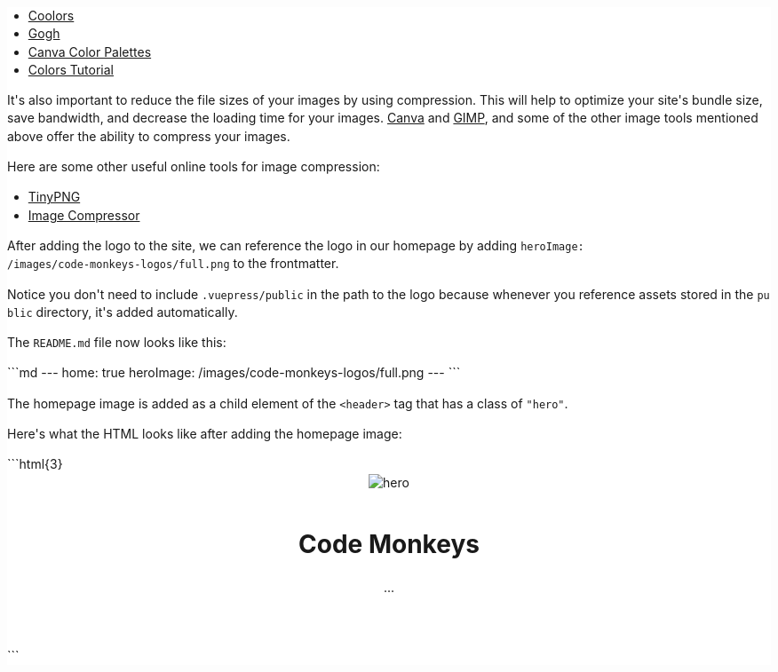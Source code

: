 - <span class="external-link-wrap">[Coolors](https://coolors.co/)</span>
- <span class="external-link-wrap">[Gogh](https://mayccoll.github.io/Gogh/)</span>
- <span class="external-link-wrap">[Canva Color Palettes](https://www.canva.com/colors/color-palettes/)</span>
- <span class="external-link-wrap">[Colors Tutorial](https://www.w3schools.com/colors/default.asp)</span>

It's also important to reduce the file sizes of your images by using compression. This will help to optimize your site's bundle size, save bandwidth, and decrease the loading time for your images. [Canva](https://www.canva.com/) and [GIMP](https://www.gimp.org/), and some of the other image tools mentioned above offer the ability to compress your images.

Here are some other useful online tools for image compression:

- <span class="external-link-wrap">[TinyPNG](https://tinypng.com/)</span>
- <span class="external-link-wrap">[Image Compressor](https://imagecompressor.com/)</span>

After adding the logo to the site, we can reference the logo in our homepage by adding <code class="inline-code-block">heroImage: /images/code-monkeys-logos/full.png</code> to the frontmatter.

Notice you don't need to include <code class="inline-code-block">.vuepress/public</code> in the path to the logo because whenever you reference assets stored in the <code class="inline-code-block">public</code> directory, it's added automatically.

The <code class="inline-code-block">README.md</code> file now looks like this:

<code-group>
<code-block title="Adding a Homepage Image">
```md
---
home: true
heroImage: /images/code-monkeys-logos/full.png
---
```
</code-block>
</code-group>

The homepage image is added as a child element of the <code class="inline-code-block">\<header></code> tag that has a class of <code class="inline-code-block">"hero"</code>.

Here's what the HTML looks like after adding the homepage image:

<code-group>
<code-block title="HTML After Adding a Homepage Image">
```html{3}
<main aria-labelledby="main-title" class="home">
  <header class="hero">
    <img src="/images/code-monkeys-logos/full.png" alt="hero">
    <h1 id="main-title"> Code Monkeys </h1>
    <p class="description">...</p>
    <!---->
  </header>
  <!---->
  <div class="theme-default-content custom content__default"></div>
  <!---->
</main>
```
</code-block>
</code-group>
